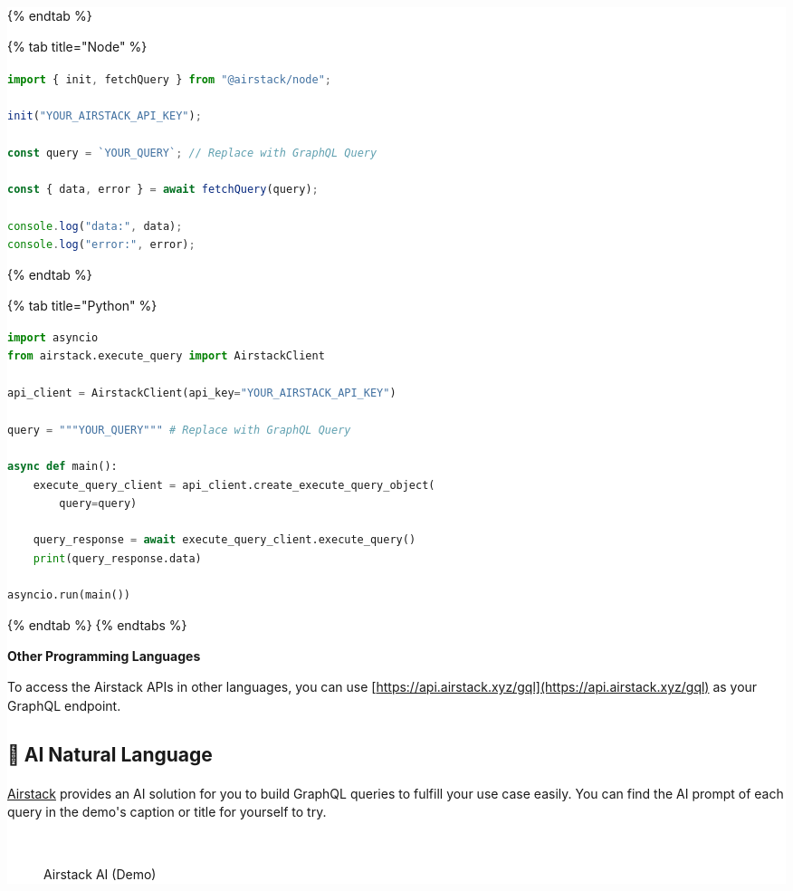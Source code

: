{% endtab %}

{% tab title="Node" %}

```javascript
import { init, fetchQuery } from "@airstack/node";

init("YOUR_AIRSTACK_API_KEY");

const query = `YOUR_QUERY`; // Replace with GraphQL Query

const { data, error } = await fetchQuery(query);

console.log("data:", data);
console.log("error:", error);
```

{% endtab %}

{% tab title="Python" %}

```python
import asyncio
from airstack.execute_query import AirstackClient

api_client = AirstackClient(api_key="YOUR_AIRSTACK_API_KEY")

query = """YOUR_QUERY""" # Replace with GraphQL Query

async def main():
    execute_query_client = api_client.create_execute_query_object(
        query=query)

    query_response = await execute_query_client.execute_query()
    print(query_response.data)

asyncio.run(main())
```

{% endtab %}
{% endtabs %}

**Other Programming Languages**

To access the Airstack APIs in other languages, you can use [https://api.airstack.xyz/gql](https://api.airstack.xyz/gql) as your GraphQL endpoint.

## **🤖 AI Natural Language**[**​**](https://xmtp.org/docs/tutorials/query-xmtp#-ai-natural-language)

[Airstack](https://airstack.xyz/) provides an AI solution for you to build GraphQL queries to fulfill your use case easily. You can find the AI prompt of each query in the demo's caption or title for yourself to try.

<figure><img src="../../.gitbook/assets/NounsClip_060323FIN3.gif" alt=""><figcaption><p>Airstack AI (Demo)</p></figcaption></figure>
